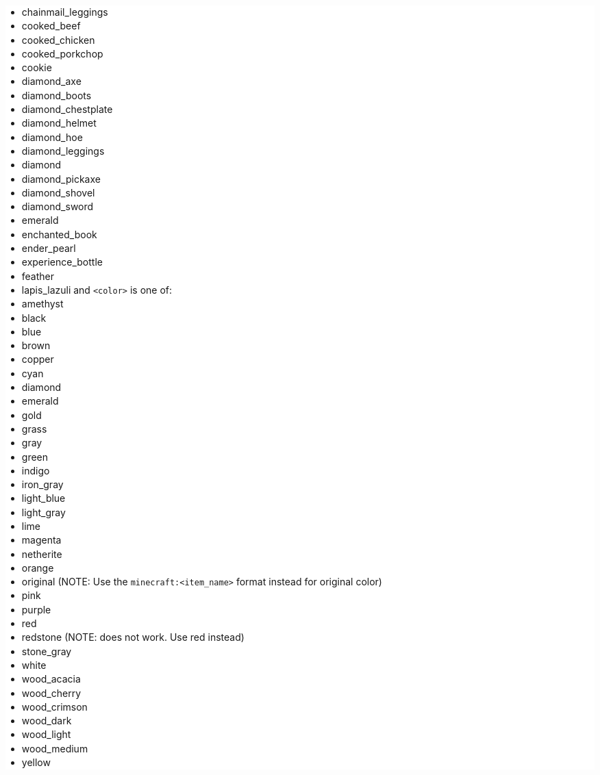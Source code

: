 - chainmail_leggings  
- cooked_beef  
- cooked_chicken  
- cooked_porkchop  
- cookie  
- diamond_axe  
- diamond_boots  
- diamond_chestplate  
- diamond_helmet  
- diamond_hoe  
- diamond_leggings  
- diamond  
- diamond_pickaxe  
- diamond_shovel  
- diamond_sword  
- emerald  
- enchanted_book  
- ender_pearl  
- experience_bottle  
- feather
- lapis_lazuli
and `<color>` is one of:
- amethyst  
- black  
- blue  
- brown  
- copper  
- cyan  
- diamond  
- emerald  
- gold  
- grass  
- gray  
- green  
- indigo  
- iron_gray  
- light_blue  
- light_gray  
- lime  
- magenta  
- netherite  
- orange  
- original (NOTE: Use the `minecraft:<item_name>` format instead for original color)
- pink  
- purple  
- red 
- redstone (NOTE: does not work. Use red instead) 
- stone_gray  
- white  
- wood_acacia  
- wood_cherry  
- wood_crimson  
- wood_dark  
- wood_light  
- wood_medium  
- yellow  
